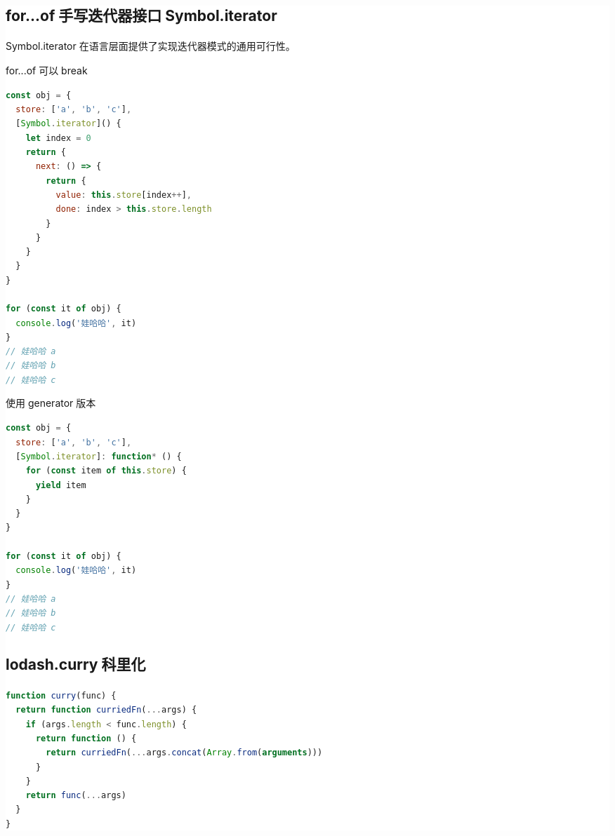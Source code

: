 ## for...of 手写迭代器接口 Symbol.iterator

Symbol.iterator 在语言层面提供了实现迭代器模式的通用可行性。

for...of 可以 break

```js
const obj = {
  store: ['a', 'b', 'c'],
  [Symbol.iterator]() {
    let index = 0
    return {
      next: () => {
        return {
          value: this.store[index++],
          done: index > this.store.length
        }
      }
    }
  }
}

for (const it of obj) {
  console.log('娃哈哈', it)
}
// 娃哈哈 a
// 娃哈哈 b
// 娃哈哈 c
```

使用 generator 版本

```js
const obj = {
  store: ['a', 'b', 'c'],
  [Symbol.iterator]: function* () {
    for (const item of this.store) {
      yield item
    }
  }
}

for (const it of obj) {
  console.log('娃哈哈', it)
}
// 娃哈哈 a
// 娃哈哈 b
// 娃哈哈 c
```

## lodash.curry 科里化

```js
function curry(func) {
  return function curriedFn(...args) {
    if (args.length < func.length) {
      return function () {
        return curriedFn(...args.concat(Array.from(arguments)))
      }
    }
    return func(...args)
  }
}
```
